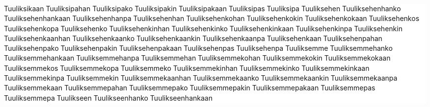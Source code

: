 Tuuliksikaan
Tuuliksipahan
Tuuliksipako
Tuuliksipakin
Tuuliksipakaan
Tuuliksipas
Tuuliksipa
Tuuliksehen
Tuuliksehenhanko
Tuuliksehenhankaan
Tuuliksehenhanpa
Tuuliksehenhan
Tuuliksehenkohan
Tuuliksehenkokin
Tuuliksehenkokaan
Tuuliksehenkos
Tuuliksehenkopa
Tuuliksehenko
Tuuliksehenkinhan
Tuuliksehenkinko
Tuuliksehenkinkaan
Tuuliksehenkinpa
Tuuliksehenkin
Tuuliksehenkaanhan
Tuuliksehenkaanko
Tuuliksehenkaankin
Tuuliksehenkaanpa
Tuuliksehenkaan
Tuuliksehenpahan
Tuuliksehenpako
Tuuliksehenpakin
Tuuliksehenpakaan
Tuuliksehenpas
Tuuliksehenpa
Tuuliksemme
Tuuliksemmehanko
Tuuliksemmehankaan
Tuuliksemmehanpa
Tuuliksemmehan
Tuuliksemmekohan
Tuuliksemmekokin
Tuuliksemmekokaan
Tuuliksemmekos
Tuuliksemmekopa
Tuuliksemmeko
Tuuliksemmekinhan
Tuuliksemmekinko
Tuuliksemmekinkaan
Tuuliksemmekinpa
Tuuliksemmekin
Tuuliksemmekaanhan
Tuuliksemmekaanko
Tuuliksemmekaankin
Tuuliksemmekaanpa
Tuuliksemmekaan
Tuuliksemmepahan
Tuuliksemmepako
Tuuliksemmepakin
Tuuliksemmepakaan
Tuuliksemmepas
Tuuliksemmepa
Tuulikseen
Tuulikseenhanko
Tuulikseenhankaan